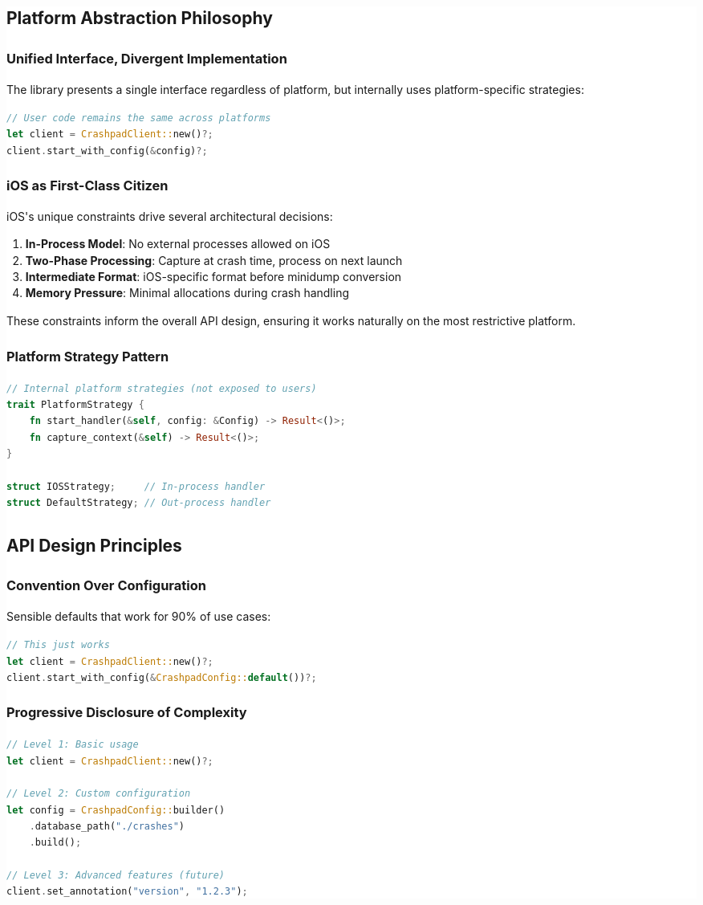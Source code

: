 ## Platform Abstraction Philosophy

### Unified Interface, Divergent Implementation

The library presents a single interface regardless of platform, but internally uses platform-specific strategies:

```rust
// User code remains the same across platforms
let client = CrashpadClient::new()?;
client.start_with_config(&config)?;
```

### iOS as First-Class Citizen

iOS's unique constraints drive several architectural decisions:

1. **In-Process Model**: No external processes allowed on iOS
2. **Two-Phase Processing**: Capture at crash time, process on next launch
3. **Intermediate Format**: iOS-specific format before minidump conversion
4. **Memory Pressure**: Minimal allocations during crash handling

These constraints inform the overall API design, ensuring it works naturally on the most restrictive platform.

### Platform Strategy Pattern

```rust
// Internal platform strategies (not exposed to users)
trait PlatformStrategy {
    fn start_handler(&self, config: &Config) -> Result<()>;
    fn capture_context(&self) -> Result<()>;
}

struct IOSStrategy;     // In-process handler
struct DefaultStrategy; // Out-process handler
```

## API Design Principles

### Convention Over Configuration

Sensible defaults that work for 90% of use cases:
```rust
// This just works
let client = CrashpadClient::new()?;
client.start_with_config(&CrashpadConfig::default())?;
```

### Progressive Disclosure of Complexity

```rust
// Level 1: Basic usage
let client = CrashpadClient::new()?;

// Level 2: Custom configuration
let config = CrashpadConfig::builder()
    .database_path("./crashes")
    .build();

// Level 3: Advanced features (future)
client.set_annotation("version", "1.2.3");
```
